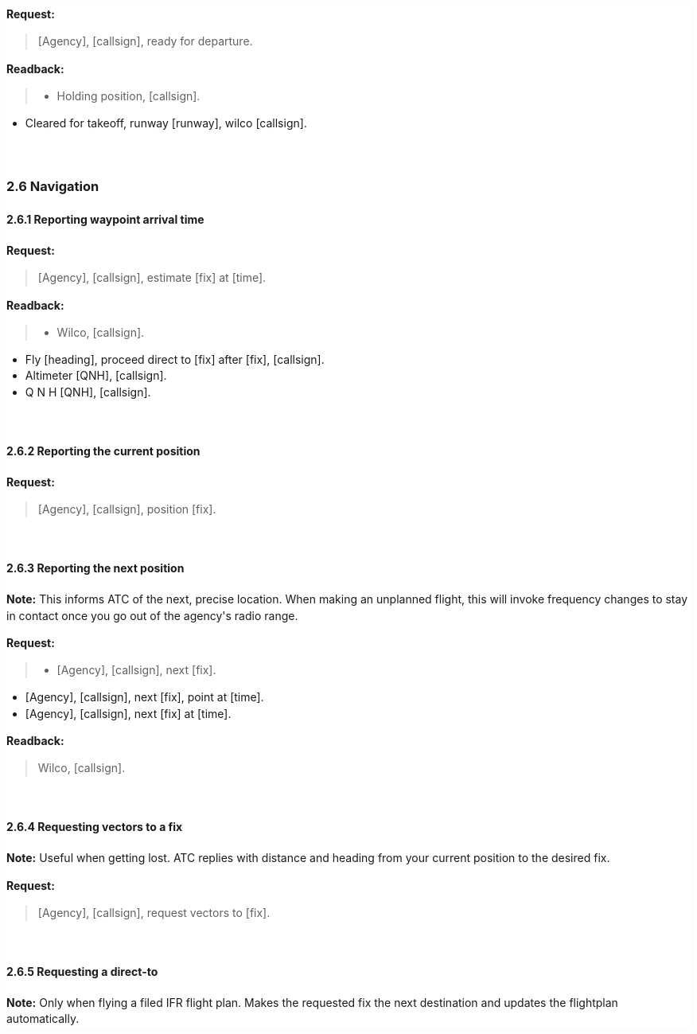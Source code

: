 **Request:**
>[Agency], [callsign], ready for departure.
	
**Readback:**
>* Holding position, [callsign].
* Cleared for takeoff, runway [runway], wilco [callsign].
	
&nbsp;


### 2.6 Navigation
#### 2.6.1 Reporting waypoint arrival time
**Request:**
>[Agency], [callsign], estimate [fix] at [time].
	
**Readback:**
>* Wilco, [callsign].
* Fly [heading], proceed direct to [fix] after [fix], [callsign].
* Altimeter [QNH], [callsign].
* Q N H [QNH], [callsign].

&nbsp;

#### 2.6.2 Reporting the current position
**Request:**
>[Agency], [callsign], position [fix].

&nbsp;

#### 2.6.3 Reporting the next position
**Note:** This informs ATC of the next, precise location. When making an unplanned flight, this will invoke frequency changes to stay in contact once you go out of the agency's radio range.

**Request:**
>* [Agency], [callsign], next [fix].
* [Agency], [callsign], next [fix], point at [time].
* [Agency], [callsign], next [fix] at [time].
	
**Readback:**
>Wilco, [callsign].
	
&nbsp;

#### 2.6.4 Requesting vectors to a fix
**Note:** Useful when getting lost. ATC replies with distance and heading from your current position to the desired fix.

**Request:**
>[Agency], [callsign], request vectors to [fix].
	
&nbsp;

#### 2.6.5 Requesting a direct-to
**Note:** Only when flying a filed IFR flight plan. Makes the requested fix the next destination and updates the flightplan automatically.
